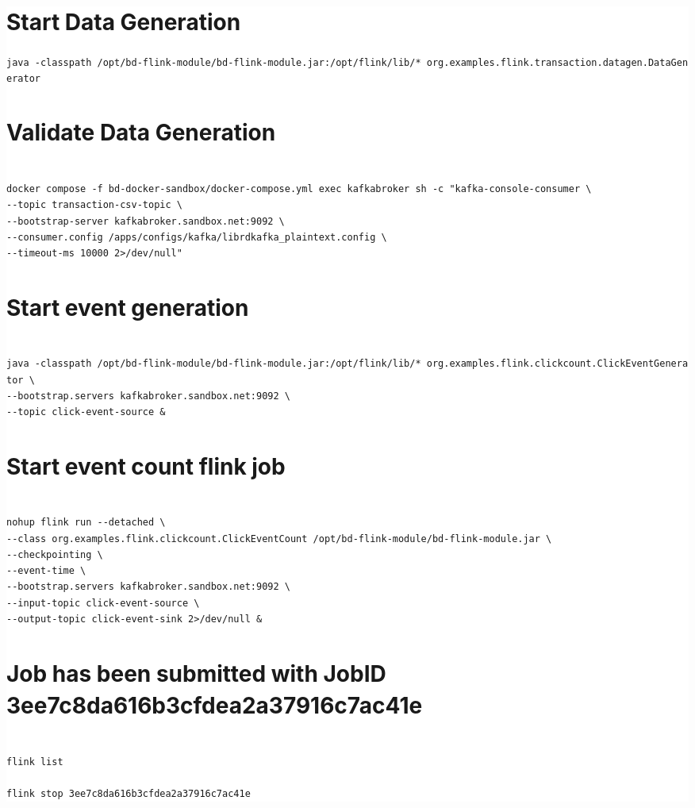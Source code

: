 # Start Data Generation
```shell
java -classpath /opt/bd-flink-module/bd-flink-module.jar:/opt/flink/lib/* org.examples.flink.transaction.datagen.DataGenerator
```

# Validate Data Generation
```shell

docker compose -f bd-docker-sandbox/docker-compose.yml exec kafkabroker sh -c "kafka-console-consumer \
--topic transaction-csv-topic \
--bootstrap-server kafkabroker.sandbox.net:9092 \
--consumer.config /apps/configs/kafka/librdkafka_plaintext.config \
--timeout-ms 10000 2>/dev/null"  

```

# Start event generation
```shell

java -classpath /opt/bd-flink-module/bd-flink-module.jar:/opt/flink/lib/* org.examples.flink.clickcount.ClickEventGenerator \
--bootstrap.servers kafkabroker.sandbox.net:9092 \
--topic click-event-source &

```

# Start event count flink job
```shell

nohup flink run --detached \
--class org.examples.flink.clickcount.ClickEventCount /opt/bd-flink-module/bd-flink-module.jar \
--checkpointing \
--event-time \
--bootstrap.servers kafkabroker.sandbox.net:9092 \
--input-topic click-event-source \
--output-topic click-event-sink 2>/dev/null &

```

# Job has been submitted with JobID 3ee7c8da616b3cfdea2a37916c7ac41e
```shell

flink list

flink stop 3ee7c8da616b3cfdea2a37916c7ac41e
```
